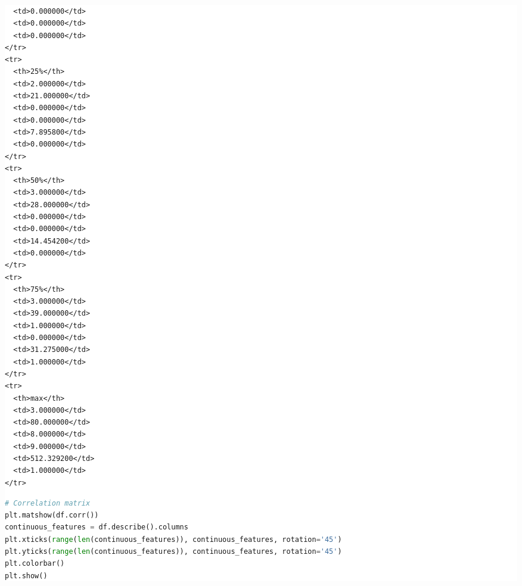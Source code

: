       <td>0.000000</td>
      <td>0.000000</td>
      <td>0.000000</td>
    </tr>
    <tr>
      <th>25%</th>
      <td>2.000000</td>
      <td>21.000000</td>
      <td>0.000000</td>
      <td>0.000000</td>
      <td>7.895800</td>
      <td>0.000000</td>
    </tr>
    <tr>
      <th>50%</th>
      <td>3.000000</td>
      <td>28.000000</td>
      <td>0.000000</td>
      <td>0.000000</td>
      <td>14.454200</td>
      <td>0.000000</td>
    </tr>
    <tr>
      <th>75%</th>
      <td>3.000000</td>
      <td>39.000000</td>
      <td>1.000000</td>
      <td>0.000000</td>
      <td>31.275000</td>
      <td>1.000000</td>
    </tr>
    <tr>
      <th>max</th>
      <td>3.000000</td>
      <td>80.000000</td>
      <td>8.000000</td>
      <td>9.000000</td>
      <td>512.329200</td>
      <td>1.000000</td>
    </tr>
  </tbody>
</table>
</div></div>

```python linenums="1"
# Correlation matrix
plt.matshow(df.corr())
continuous_features = df.describe().columns
plt.xticks(range(len(continuous_features)), continuous_features, rotation='45')
plt.yticks(range(len(continuous_features)), continuous_features, rotation='45')
plt.colorbar()
plt.show()
```
<pre class="output"></pre>
<div class="ai-center-all">